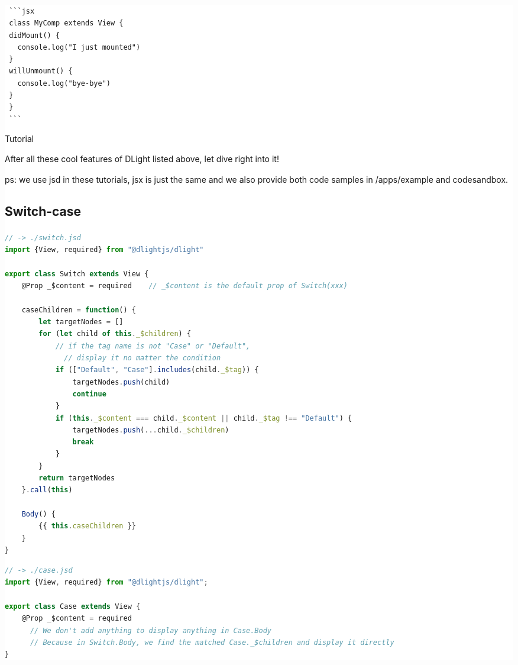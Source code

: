      ```jsx
     class MyComp extends View {
     didMount() {
       console.log("I just mounted")
     }
     willUnmount() {
       console.log("bye-bye")
     }
     }
     ```

Tutorial

After all these cool features of DLight listed above, let dive right into it!

ps: we use jsd in these tutorials, jsx is just the same and we also provide both code samples in /apps/example and codesandbox.

## Switch-case

```js
// -> ./switch.jsd
import {View, required} from "@dlightjs/dlight"

export class Switch extends View {
    @Prop _$content = required    // _$content is the default prop of Switch(xxx)

    caseChildren = function() {
        let targetNodes = []
        for (let child of this._$children) {
            // if the tag name is not "Case" or "Default", 
              // display it no matter the condition
            if (["Default", "Case"].includes(child._$tag)) {
                targetNodes.push(child)
                continue
            }
            if (this._$content === child._$content || child._$tag !== "Default") {
                targetNodes.push(...child._$children)
                break
            }
        }
        return targetNodes
    }.call(this)

    Body() {
        {{ this.caseChildren }}
    }
}
```

```js
// -> ./case.jsd
import {View, required} from "@dlightjs/dlight";

export class Case extends View {
    @Prop _$content = required
      // We don't add anything to display anything in Case.Body
      // Because in Switch.Body, we find the matched Case._$children and display it directly
}
```
